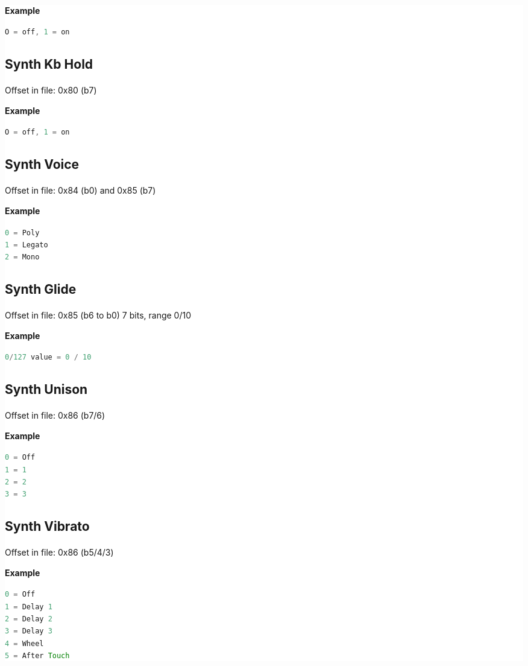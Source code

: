 **Example**  
```js
O = off, 1 = on
```
<a name="module_Synth Kb Hold"></a>

## Synth Kb Hold
Offset in file: 0x80 (b7)

**Example**  
```js
O = off, 1 = on
```
<a name="module_Synth Voice"></a>

## Synth Voice
Offset in file: 0x84 (b0) and 0x85 (b7)

**Example**  
```js
0 = Poly
1 = Legato
2 = Mono
```
<a name="module_Synth Glide"></a>

## Synth Glide
Offset in file: 0x85 (b6 to b0) 7 bits, range 0/10

**Example**  
```js
0/127 value = 0 / 10
```
<a name="module_Synth Unison"></a>

## Synth Unison
Offset in file: 0x86 (b7/6)

**Example**  
```js
0 = Off
1 = 1
2 = 2
3 = 3
```
<a name="module_Synth Vibrato"></a>

## Synth Vibrato
Offset in file: 0x86 (b5/4/3)

**Example**  
```js
0 = Off
1 = Delay 1
2 = Delay 2
3 = Delay 3
4 = Wheel
5 = After Touch
```
<a name="module_Synth Oscillator Type"></a>
